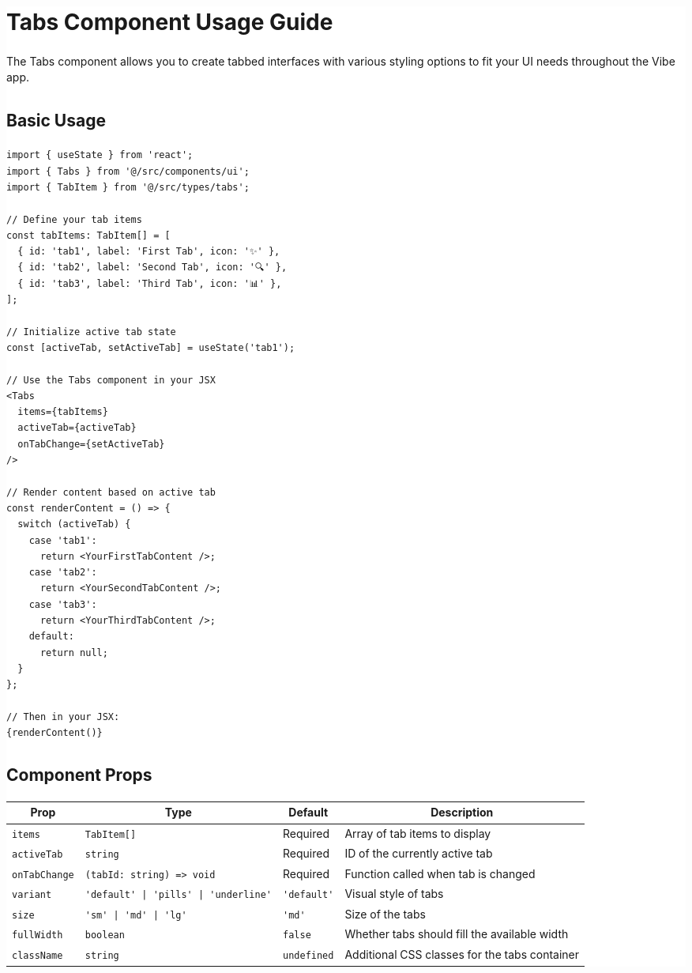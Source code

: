 # Tabs Component Usage Guide

The Tabs component allows you to create tabbed interfaces with various styling options to fit your UI needs throughout the Vibe app.

## Basic Usage

```tsx
import { useState } from 'react';
import { Tabs } from '@/src/components/ui';
import { TabItem } from '@/src/types/tabs';

// Define your tab items
const tabItems: TabItem[] = [
  { id: 'tab1', label: 'First Tab', icon: '✨' },
  { id: 'tab2', label: 'Second Tab', icon: '🔍' },
  { id: 'tab3', label: 'Third Tab', icon: '📊' },
];

// Initialize active tab state
const [activeTab, setActiveTab] = useState('tab1');

// Use the Tabs component in your JSX
<Tabs
  items={tabItems}
  activeTab={activeTab}
  onTabChange={setActiveTab}
/>

// Render content based on active tab
const renderContent = () => {
  switch (activeTab) {
    case 'tab1':
      return <YourFirstTabContent />;
    case 'tab2':
      return <YourSecondTabContent />;
    case 'tab3':
      return <YourThirdTabContent />;
    default:
      return null;
  }
};

// Then in your JSX:
{renderContent()}
```

## Component Props

| Prop | Type | Default | Description |
|------|------|---------|-------------|
| `items` | `TabItem[]` | Required | Array of tab items to display |
| `activeTab` | `string` | Required | ID of the currently active tab |
| `onTabChange` | `(tabId: string) => void` | Required | Function called when tab is changed |
| `variant` | `'default' \| 'pills' \| 'underline'` | `'default'` | Visual style of tabs |
| `size` | `'sm' \| 'md' \| 'lg'` | `'md'` | Size of the tabs |
| `fullWidth` | `boolean` | `false` | Whether tabs should fill the available width |
| `className` | `string` | `undefined` | Additional CSS classes for the tabs container |